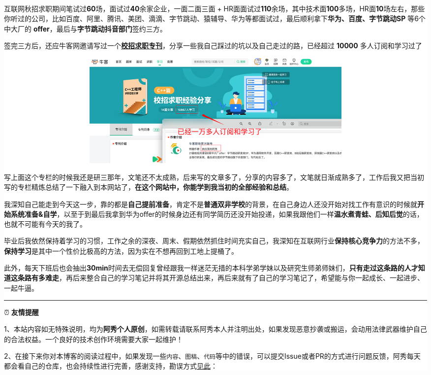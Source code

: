 互联网秋招求职期间笔试过**60**场，面试过**40**余家企业，一面二面三面 + HR面面试过**110**余场，其中技术面**100**多场，HR面**10**场左右，那些你听过的公司，比如百度、阿里、腾讯、美团、滴滴、字节跳动、猿辅导、华为等都面试过，最后顺利拿下**华为、百度、字节跳动SP** 等6个中大厂的 **offer**，最后与**字节跳动抖音部门**签约三方。

签完三方后，还应牛客网邀请写过一个<a href="https://www.nowcoder.com/tutorial/10043/index" target="_blank">**校招求职专刊**</a>，分享一些我自己踩过的坑以及自己走过的路，已经超过 **10000** 多人订阅和学习过了

<div align="center">
  <img src="./web-guide-reading.assets/202303310116791.png" style="zoom:50%;" />
</div>












写上面这个专栏的时候我还是研三那年，文笔还不太成熟，后来写的文章多了，分享的内容多了，文笔就日渐成熟多了，工作后我又把当初写的专栏精炼总结了一下融入到本网站了，**在这个网站中，你能学到我当初的全部经验和总结**。

我深知自己能走到今天这一步，靠的都是**自己提前准备**，肯定不是**普通双非学校**的背景，在自己身边人还没开始对找工作有意识的时候就**开始系统准备&自学**，以至于到最后我拿到华为offer的时候身边还有同学简历还没开始投递，如果我跟他们一样**温水煮青蛙、后知后觉**的话，也就不可能有今天的我了。

毕业后我依然保持着学习的习惯，工作之余的深夜、周末、假期依然抓住时间充实自己，我深知在互联网行业**保持核心竞争力**的方法不多，**保持学习**是其中一个性价比极高的方法，因为实在不想再回到工地上提桶了。

此外，每天下班后也会抽出**30min**时间去无偿回复曾经跟我一样迷茫无措的本科学弟学妹以及研究生师弟师妹们，**只有走过这条路的人才知道这条路有多难走**，再后来整合自己的学习笔记并将其开源总结出来，再后来就有了自己的学习笔记了，希望能与你一起成长、一起进步、一起牛逼。

---

⏰ **友情提醒**

1、本站内容如无特殊说明，均为**阿秀个人原创**，如需转载请联系阿秀本人并注明出处，如果发现恶意抄袭或搬运，会动用法律武器维护自己的合法权益。一个良好的技术创作环境需要大家一起维护！

2、在接下来你对本博客的阅读过程中，如果发现一些`内容`、`图稿`、`代码`等中的错误，可以提交Issue或者PR的方式进行问题反馈，阿秀每天都会看自己的仓库，也会持续性进行完善，感谢支持，勘误方式[见此](/notes/08-other/02-question.md#_2、发现错误-如何勘误校对)：
